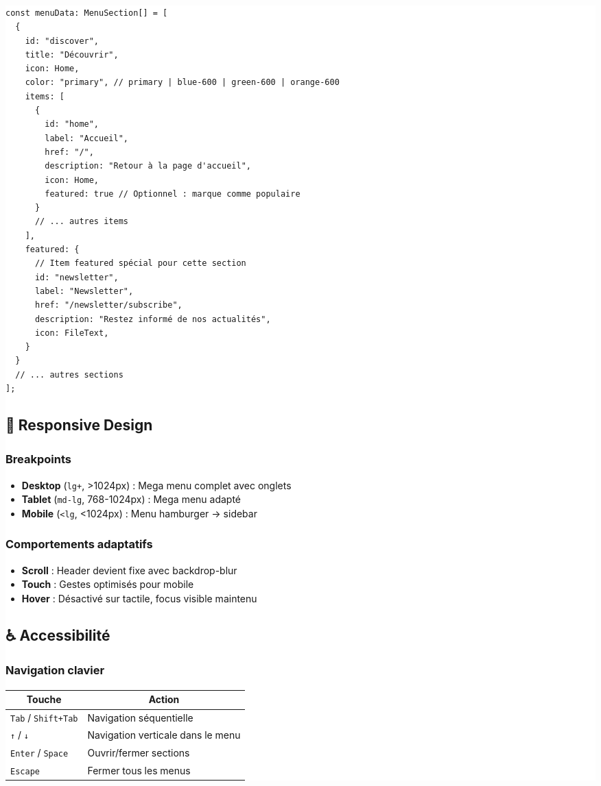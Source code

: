 ```tsx
const menuData: MenuSection[] = [
  {
    id: "discover",
    title: "Découvrir", 
    icon: Home,
    color: "primary", // primary | blue-600 | green-600 | orange-600
    items: [
      {
        id: "home",
        label: "Accueil",
        href: "/",
        description: "Retour à la page d'accueil",
        icon: Home,
        featured: true // Optionnel : marque comme populaire
      }
      // ... autres items
    ],
    featured: {
      // Item featured spécial pour cette section
      id: "newsletter",
      label: "Newsletter", 
      href: "/newsletter/subscribe",
      description: "Restez informé de nos actualités",
      icon: FileText,
    }
  }
  // ... autres sections
];
```

## 📱 Responsive Design

### Breakpoints
- **Desktop** (`lg+`, >1024px) : Mega menu complet avec onglets
- **Tablet** (`md-lg`, 768-1024px) : Mega menu adapté 
- **Mobile** (`<lg`, <1024px) : Menu hamburger → sidebar

### Comportements adaptatifs
- **Scroll** : Header devient fixe avec backdrop-blur
- **Touch** : Gestes optimisés pour mobile
- **Hover** : Désactivé sur tactile, focus visible maintenu

## ♿ Accessibilité

### Navigation clavier
| Touche | Action |
|--------|--------|
| `Tab` / `Shift+Tab` | Navigation séquentielle |
| `↑` / `↓` | Navigation verticale dans le menu |
| `Enter` / `Space` | Ouvrir/fermer sections |
| `Escape` | Fermer tous les menus |
